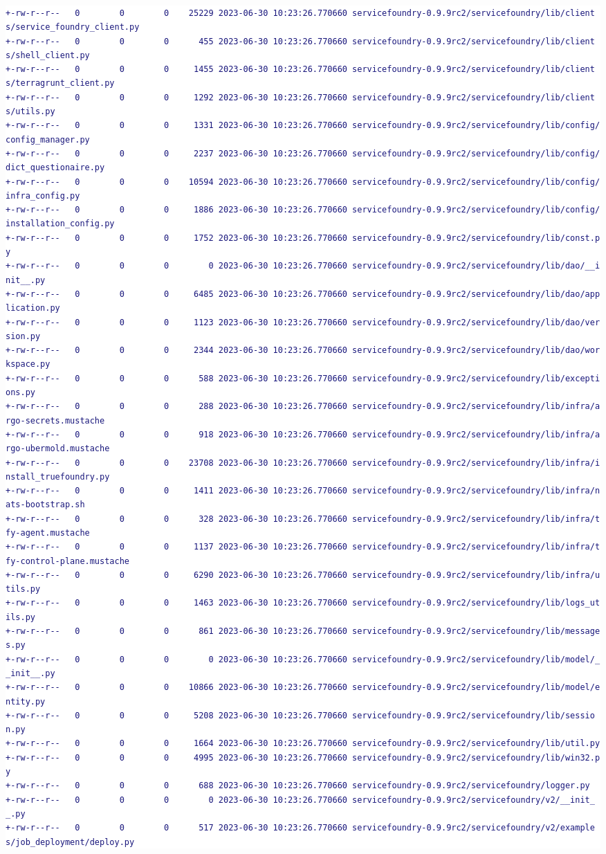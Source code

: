 ```diff
+-rw-r--r--   0        0        0    25229 2023-06-30 10:23:26.770660 servicefoundry-0.9.9rc2/servicefoundry/lib/clients/service_foundry_client.py
+-rw-r--r--   0        0        0      455 2023-06-30 10:23:26.770660 servicefoundry-0.9.9rc2/servicefoundry/lib/clients/shell_client.py
+-rw-r--r--   0        0        0     1455 2023-06-30 10:23:26.770660 servicefoundry-0.9.9rc2/servicefoundry/lib/clients/terragrunt_client.py
+-rw-r--r--   0        0        0     1292 2023-06-30 10:23:26.770660 servicefoundry-0.9.9rc2/servicefoundry/lib/clients/utils.py
+-rw-r--r--   0        0        0     1331 2023-06-30 10:23:26.770660 servicefoundry-0.9.9rc2/servicefoundry/lib/config/config_manager.py
+-rw-r--r--   0        0        0     2237 2023-06-30 10:23:26.770660 servicefoundry-0.9.9rc2/servicefoundry/lib/config/dict_questionaire.py
+-rw-r--r--   0        0        0    10594 2023-06-30 10:23:26.770660 servicefoundry-0.9.9rc2/servicefoundry/lib/config/infra_config.py
+-rw-r--r--   0        0        0     1886 2023-06-30 10:23:26.770660 servicefoundry-0.9.9rc2/servicefoundry/lib/config/installation_config.py
+-rw-r--r--   0        0        0     1752 2023-06-30 10:23:26.770660 servicefoundry-0.9.9rc2/servicefoundry/lib/const.py
+-rw-r--r--   0        0        0        0 2023-06-30 10:23:26.770660 servicefoundry-0.9.9rc2/servicefoundry/lib/dao/__init__.py
+-rw-r--r--   0        0        0     6485 2023-06-30 10:23:26.770660 servicefoundry-0.9.9rc2/servicefoundry/lib/dao/application.py
+-rw-r--r--   0        0        0     1123 2023-06-30 10:23:26.770660 servicefoundry-0.9.9rc2/servicefoundry/lib/dao/version.py
+-rw-r--r--   0        0        0     2344 2023-06-30 10:23:26.770660 servicefoundry-0.9.9rc2/servicefoundry/lib/dao/workspace.py
+-rw-r--r--   0        0        0      588 2023-06-30 10:23:26.770660 servicefoundry-0.9.9rc2/servicefoundry/lib/exceptions.py
+-rw-r--r--   0        0        0      288 2023-06-30 10:23:26.770660 servicefoundry-0.9.9rc2/servicefoundry/lib/infra/argo-secrets.mustache
+-rw-r--r--   0        0        0      918 2023-06-30 10:23:26.770660 servicefoundry-0.9.9rc2/servicefoundry/lib/infra/argo-ubermold.mustache
+-rw-r--r--   0        0        0    23708 2023-06-30 10:23:26.770660 servicefoundry-0.9.9rc2/servicefoundry/lib/infra/install_truefoundry.py
+-rw-r--r--   0        0        0     1411 2023-06-30 10:23:26.770660 servicefoundry-0.9.9rc2/servicefoundry/lib/infra/nats-bootstrap.sh
+-rw-r--r--   0        0        0      328 2023-06-30 10:23:26.770660 servicefoundry-0.9.9rc2/servicefoundry/lib/infra/tfy-agent.mustache
+-rw-r--r--   0        0        0     1137 2023-06-30 10:23:26.770660 servicefoundry-0.9.9rc2/servicefoundry/lib/infra/tfy-control-plane.mustache
+-rw-r--r--   0        0        0     6290 2023-06-30 10:23:26.770660 servicefoundry-0.9.9rc2/servicefoundry/lib/infra/utils.py
+-rw-r--r--   0        0        0     1463 2023-06-30 10:23:26.770660 servicefoundry-0.9.9rc2/servicefoundry/lib/logs_utils.py
+-rw-r--r--   0        0        0      861 2023-06-30 10:23:26.770660 servicefoundry-0.9.9rc2/servicefoundry/lib/messages.py
+-rw-r--r--   0        0        0        0 2023-06-30 10:23:26.770660 servicefoundry-0.9.9rc2/servicefoundry/lib/model/__init__.py
+-rw-r--r--   0        0        0    10866 2023-06-30 10:23:26.770660 servicefoundry-0.9.9rc2/servicefoundry/lib/model/entity.py
+-rw-r--r--   0        0        0     5208 2023-06-30 10:23:26.770660 servicefoundry-0.9.9rc2/servicefoundry/lib/session.py
+-rw-r--r--   0        0        0     1664 2023-06-30 10:23:26.770660 servicefoundry-0.9.9rc2/servicefoundry/lib/util.py
+-rw-r--r--   0        0        0     4995 2023-06-30 10:23:26.770660 servicefoundry-0.9.9rc2/servicefoundry/lib/win32.py
+-rw-r--r--   0        0        0      688 2023-06-30 10:23:26.770660 servicefoundry-0.9.9rc2/servicefoundry/logger.py
+-rw-r--r--   0        0        0        0 2023-06-30 10:23:26.770660 servicefoundry-0.9.9rc2/servicefoundry/v2/__init__.py
+-rw-r--r--   0        0        0      517 2023-06-30 10:23:26.770660 servicefoundry-0.9.9rc2/servicefoundry/v2/examples/job_deployment/deploy.py
```